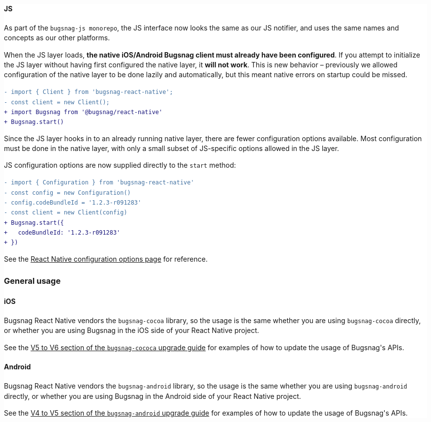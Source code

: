 #### JS

As part of the `bugsnag-js monorepo`, the JS interface now looks the same as our JS notifier, and uses the same names and concepts as our other platforms.

When the JS layer loads, __the native iOS/Android Bugsnag client must already have been configured__. If you attempt to initialize the JS layer without having first configured the native layer, it __will not work__. This is new behavior – previously we allowed configuration of the native layer to be done lazily and automatically, but this meant native errors on startup could be missed.

```diff
- import { Client } from 'bugsnag-react-native';
- const client = new Client();
+ import Bugsnag from '@bugsnag/react-native'
+ Bugsnag.start()
```

Since the JS layer hooks in to an already running native layer, there are fewer configuration options available. Most configuration must be done in the native layer, with only a small subset of JS-specific options allowed in the JS layer.

JS configuration options are now supplied directly to the `start` method:

```diff
- import { Configuration } from 'bugsnag-react-native'
- const config = new Configuration()
- config.codeBundleId = '1.2.3-r091283'
- const client = new Client(config)
+ Bugsnag.start({
+   codeBundleId: '1.2.3-r091283'
+ })
```

See the [React Native configuration options page](https//docs.bugsnag.com/platforms/react-native/react-native/configuration-options) for reference.

### General usage

#### iOS

Bugsnag React Native vendors the `bugsnag-cocoa` library, so the usage is the same whether you are using `bugsnag-cocoa` directly, or whether you are using Bugsnag in the iOS side of your React Native project.

See the [V5 to V6 section of the `bugsnag-cococa` upgrade guide](https://github.com/bugsnag/bugsnag-cocoa/blob/master/UPGRADING.md#upgrade-from-5x-to-6x) for examples of how to update the usage of Bugsnag's APIs.

#### Android

Bugsnag React Native vendors the `bugsnag-android` library, so the usage is the same whether you are using `bugsnag-android` directly, or whether you are using Bugsnag in the Android side of your React Native project.

See the [V4 to V5 section of the `bugsnag-android` upgrade guide](https://github.com/bugsnag/bugsnag-android/blob/master/UPGRADING.md#upgrade-from-4x-to-5x) for examples of how to update the usage of Bugsnag's APIs.
